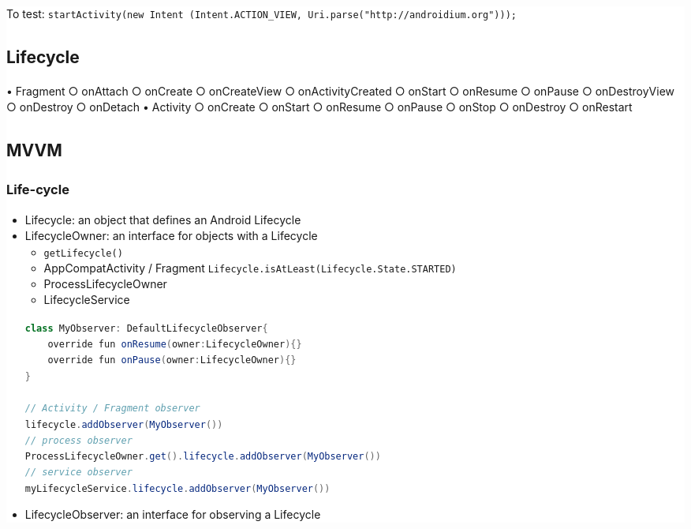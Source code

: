 To test:
`startActivity(new Intent (Intent.ACTION_VIEW, Uri.parse("http://androidium.org")));`

## Lifecycle

• Fragment
	○ onAttach
	○ onCreate
	○ onCreateView
	○ onActivityCreated
	○ onStart
	○ onResume
	○ onPause
	○ onDestroyView
	○ onDestroy
	○ onDetach
• Activity
	○ onCreate
	○ onStart
	○ onResume
	○ onPause
	○ onStop
	○ onDestroy
	○ onRestart

## MVVM

### Life-cycle

* Lifecycle: an object that defines an Android Lifecycle
* LifecycleOwner: an interface for objects with a Lifecycle
    * `getLifecycle()`
    * AppCompatActivity / Fragment
    `Lifecycle.isAtLeast(Lifecycle.State.STARTED)`
    * ProcessLifecycleOwner
    * LifecycleService
    ```java
    class MyObserver: DefaultLifecycleObserver{
        override fun onResume(owner:LifecycleOwner){}
        override fun onPause(owner:LifecycleOwner){}
    }

    // Activity / Fragment observer
    lifecycle.addObserver(MyObserver())
    // process observer
    ProcessLifecycleOwner.get().lifecycle.addObserver(MyObserver())
    // service observer
    myLifecycleService.lifecycle.addObserver(MyObserver())
    ```
* LifecycleObserver: an interface for observing a Lifecycle
